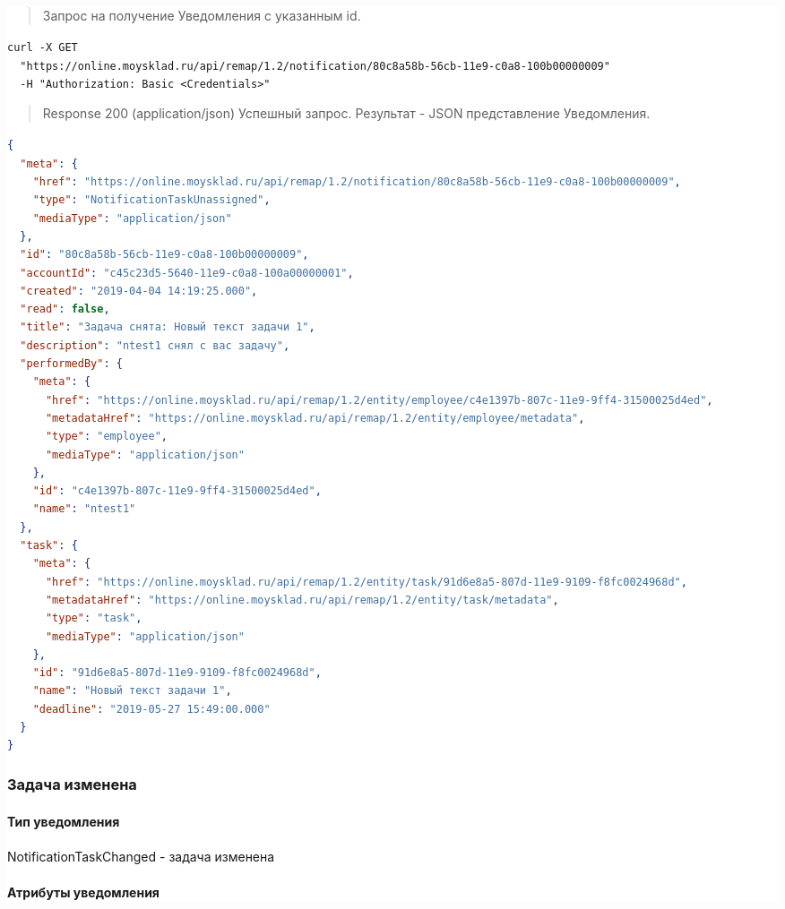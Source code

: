 > Запрос на получение Уведомления с указанным id.

```shell
curl -X GET
  "https://online.moysklad.ru/api/remap/1.2/notification/80c8a58b-56cb-11e9-c0a8-100b00000009"
  -H "Authorization: Basic <Credentials>"
```

> Response 200 (application/json)
Успешный запрос. Результат - JSON представление Уведомления.

```json
{
  "meta": {
    "href": "https://online.moysklad.ru/api/remap/1.2/notification/80c8a58b-56cb-11e9-c0a8-100b00000009",
    "type": "NotificationTaskUnassigned",
    "mediaType": "application/json"
  },
  "id": "80c8a58b-56cb-11e9-c0a8-100b00000009",
  "accountId": "c45c23d5-5640-11e9-c0a8-100a00000001",
  "created": "2019-04-04 14:19:25.000",
  "read": false,
  "title": "Задача снята: Новый текст задачи 1",
  "description": "ntest1 снял с вас задачу",
  "performedBy": {
    "meta": {
      "href": "https://online.moysklad.ru/api/remap/1.2/entity/employee/c4e1397b-807c-11e9-9ff4-31500025d4ed",
      "metadataHref": "https://online.moysklad.ru/api/remap/1.2/entity/employee/metadata",
      "type": "employee",
      "mediaType": "application/json"
    },
    "id": "c4e1397b-807c-11e9-9ff4-31500025d4ed",
    "name": "ntest1"
  },
  "task": {
    "meta": {
      "href": "https://online.moysklad.ru/api/remap/1.2/entity/task/91d6e8a5-807d-11e9-9109-f8fc0024968d",
      "metadataHref": "https://online.moysklad.ru/api/remap/1.2/entity/task/metadata",
      "type": "task",
      "mediaType": "application/json"
    },
    "id": "91d6e8a5-807d-11e9-9109-f8fc0024968d",
    "name": "Новый текст задачи 1",
    "deadline": "2019-05-27 15:49:00.000"
  }
}
```

### Задача изменена
#### Тип уведомления
NotificationTaskChanged - задача изменена
#### Атрибуты уведомления
